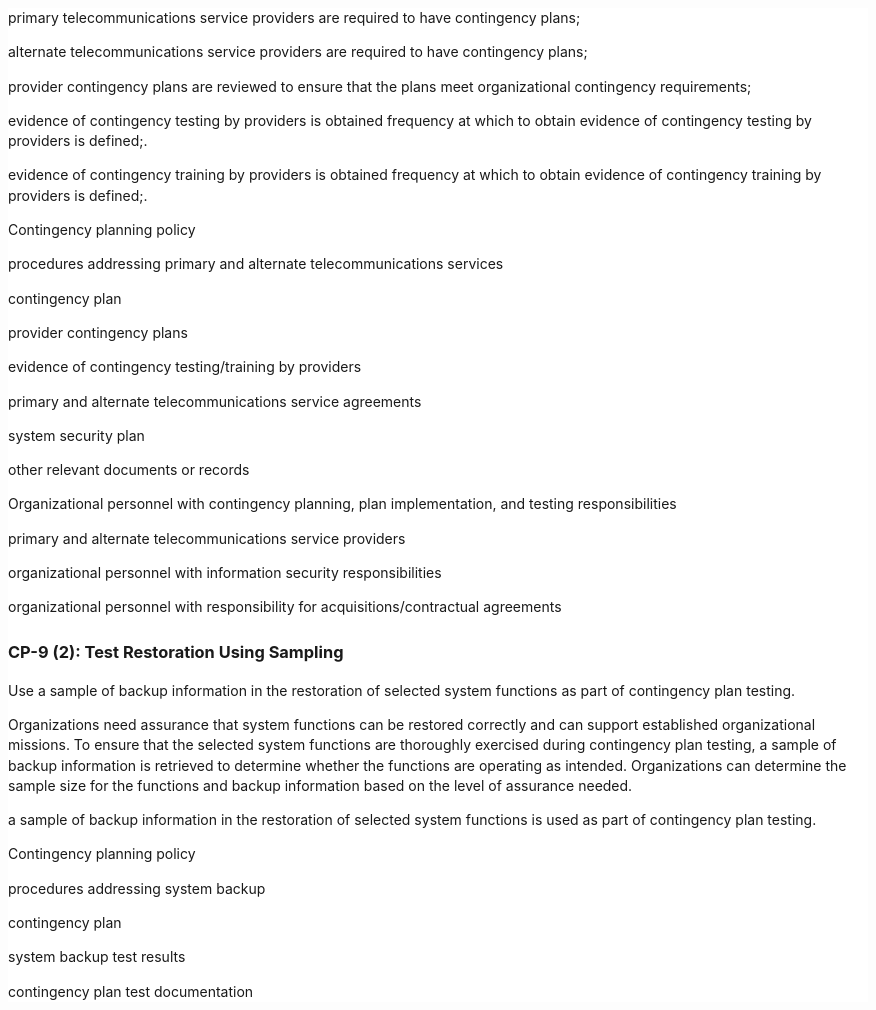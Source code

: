 primary telecommunications service providers are required to have contingency plans;

alternate telecommunications service providers are required to have contingency plans;

provider contingency plans are reviewed to ensure that the plans meet organizational contingency requirements;

evidence of contingency testing by providers is obtained frequency at which to obtain evidence of contingency testing by providers is defined;.

evidence of contingency training by providers is obtained frequency at which to obtain evidence of contingency training by providers is defined;.

Contingency planning policy

procedures addressing primary and alternate telecommunications services

contingency plan

provider contingency plans

evidence of contingency testing/training by providers

primary and alternate telecommunications service agreements

system security plan

other relevant documents or records

Organizational personnel with contingency planning, plan implementation, and testing responsibilities

primary and alternate telecommunications service providers

organizational personnel with information security responsibilities

organizational personnel with responsibility for acquisitions/contractual agreements

### CP-9 (2): Test Restoration Using Sampling

Use a sample of backup information in the restoration of selected system functions as part of contingency plan testing.

Organizations need assurance that system functions can be restored correctly and can support established organizational missions. To ensure that the selected system functions are thoroughly exercised during contingency plan testing, a sample of backup information is retrieved to determine whether the functions are operating as intended. Organizations can determine the sample size for the functions and backup information based on the level of assurance needed.

a sample of backup information in the restoration of selected system functions is used as part of contingency plan testing.

Contingency planning policy

procedures addressing system backup

contingency plan

system backup test results

contingency plan test documentation
